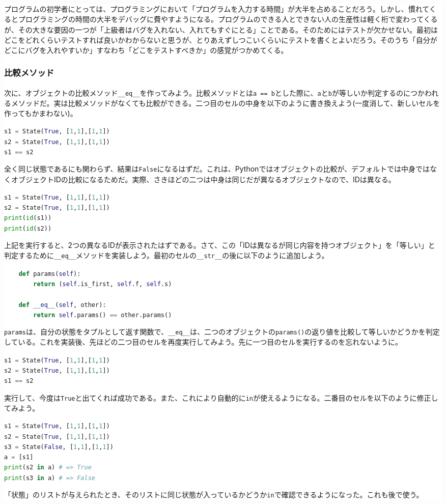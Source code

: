 プログラムの初学者にとっては、プログラミングにおいて「プログラムを入力する時間」が大半を占めることだろう。しかし、慣れてくるとプログラミングの時間の大半をデバッグに費やすようになる。プログラムのできる人とできない人の生産性は軽く桁で変わってくるが、その大きな要因の一つが「上級者はバグを入れない、入れてもすぐにとる」ことである。そのためにはテストが欠かせない。最初はどこをどれくらいテストすれば良いかわからないと思うが、とりあえずしつこいくらいにテストを書くとよいだろう。そのうち「自分がどこにバグを入れやすいか」すなわち「どこをテストすべきか」の感覚がつかめてくる。

### 比較メソッド

次に、オブジェクトの比較メソッド`__eq__`を作ってみよう。比較メソッドとは`a == b`とした際に、`a`と`b`が等しいか判定するのにつかわれるメソッドだ。実は比較メソッドがなくても比較ができる。二つ目のセルの中身を以下のように書き換えよう(一度消して、新しいセルを作ってもかまわない)。

```py
s1 = State(True, [1,1],[1,1])
s2 = State(True, [1,1],[1,1])
s1 == s2
```

全く同じ状態であるにも関わらず、結果は`False`になるはずだ。これは、Pythonではオブジェクトの比較が、デフォルトでは中身ではなくオブジェクトIDの比較になるためだ。実際、さきほどの二つは中身は同じだが異なるオブジェクトなので、IDは異なる。

```py
s1 = State(True, [1,1],[1,1])
s2 = State(True, [1,1],[1,1])
print(id(s1))
print(id(s2))
```

上記を実行すると、2つの異なるIDが表示されたはずである。さて、この「IDは異なるが同じ内容を持つオブジェクト」を「等しい」と判定するために`__eq__`メソッドを実装しよう。最初のセルの`__str__`の後に以下のように追加しよう。

```py
    def params(self):
        return (self.is_first, self.f, self.s)

    def __eq__(self, other):
        return self.params() == other.params()
```

`params`は、自分の状態をタプルとして返す関数で、`__eq__`は、二つのオブジェクトの`params()`の返り値を比較して等しいかどうかを判定している。これを実装後、先ほどの二つ目のセルを再度実行してみよう。先に一つ目のセルを実行するのを忘れないように。

```py
s1 = State(True, [1,1],[1,1])
s2 = State(True, [1,1],[1,1])
s1 == s2
```

実行して、今度は`True`と出てくれば成功である。また、これにより自動的に`in`が使えるようになる。二番目のセルを以下のように修正してみよう。

```py
s1 = State(True, [1,1],[1,1])
s2 = State(True, [1,1],[1,1])
s3 = State(False, [1,1],[1,1])
a = [s1]
print(s2 in a) # => True
print(s3 in a) # => False
```

「状態」のリストが与えられたとき、そのリストに同じ状態が入っているかどうか`in`で確認できるようになった。これも後で使う。
